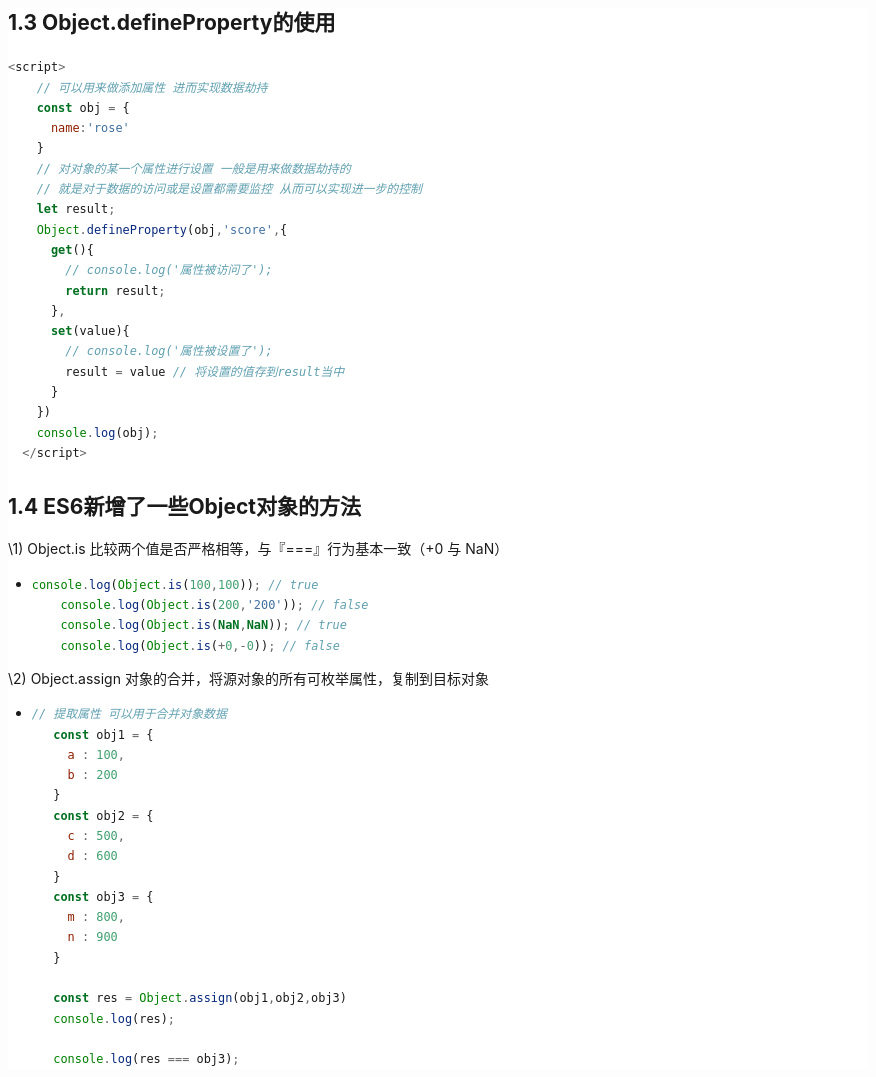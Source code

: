 ## 1.3 Object.defineProperty的使用

~~~js
<script>
    // 可以用来做添加属性 进而实现数据劫持
    const obj = {
      name:'rose'
    }
    // 对对象的某一个属性进行设置 一般是用来做数据劫持的
    // 就是对于数据的访问或是设置都需要监控 从而可以实现进一步的控制
    let result;
    Object.defineProperty(obj,'score',{
      get(){
        // console.log('属性被访问了');
        return result;
      },
      set(value){
        // console.log('属性被设置了');
        result = value // 将设置的值存到result当中
      }
    })
    console.log(obj);
  </script>
~~~

## 1.4 ES6新增了一些Object对象的方法

\1)    Object.is 比较两个值是否严格相等，与『===』行为基本一致（+0 与 NaN）

- ~~~js
  console.log(Object.is(100,100)); // true 
      console.log(Object.is(200,'200')); // false 
      console.log(Object.is(NaN,NaN)); // true
      console.log(Object.is(+0,-0)); // false
  ~~~

\2)    Object.assign 对象的合并，将源对象的所有可枚举属性，复制到目标对象

- ~~~js
  // 提取属性 可以用于合并对象数据
     const obj1 = {
       a : 100,
       b : 200
     }
     const obj2 = {
       c : 500,
       d : 600
     }
     const obj3 = {
       m : 800,
       n : 900
     }
   
     const res = Object.assign(obj1,obj2,obj3)
     console.log(res);
   
     console.log(res === obj3);
  ~~~
